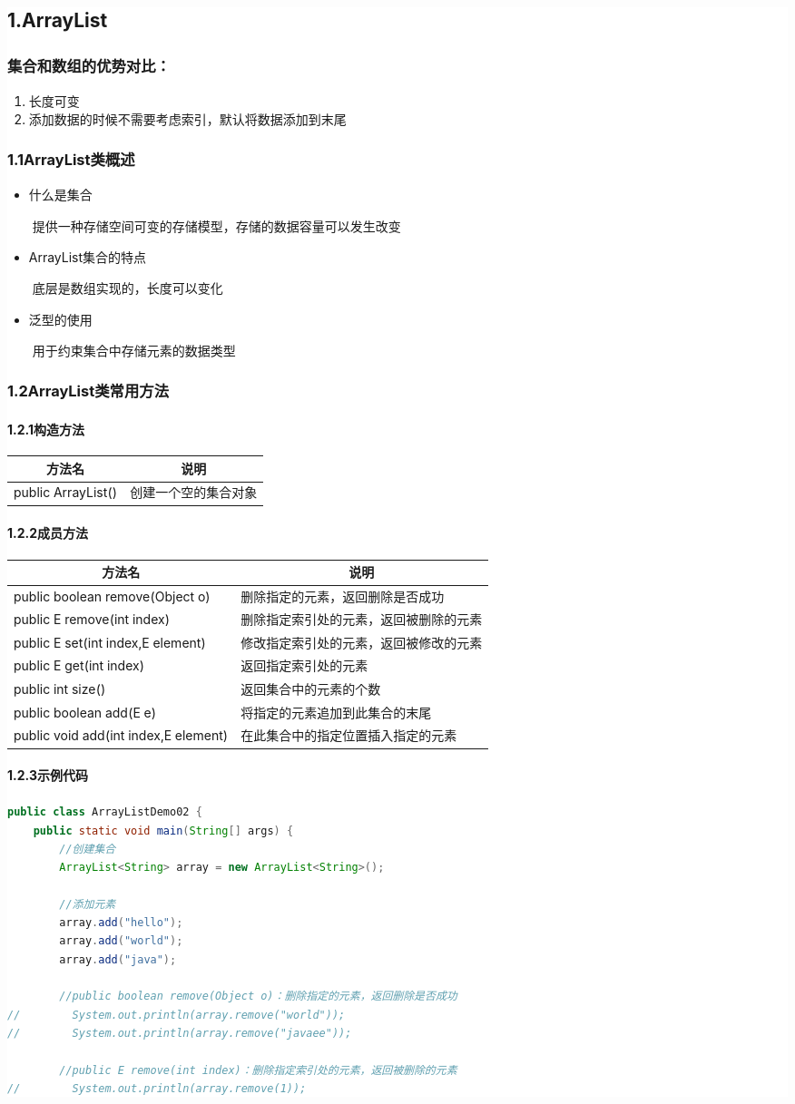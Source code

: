 ## 1.ArrayList

### 集合和数组的优势对比：

1. 长度可变
2. 添加数据的时候不需要考虑索引，默认将数据添加到末尾

### 1.1ArrayList类概述

- 什么是集合

  ​	提供一种存储空间可变的存储模型，存储的数据容量可以发生改变

- ArrayList集合的特点

  ​	底层是数组实现的，长度可以变化

- 泛型的使用

  ​	用于约束集合中存储元素的数据类型

### 1.2ArrayList类常用方法

#### 1.2.1构造方法

| 方法名             | 说明                 |
| ------------------ | -------------------- |
| public ArrayList() | 创建一个空的集合对象 |

#### 1.2.2成员方法

| 方法名                                   | 说明                                   |
| ---------------------------------------- | -------------------------------------- |
| public boolean   remove(Object o)        | 删除指定的元素，返回删除是否成功       |
| public E   remove(int   index)           | 删除指定索引处的元素，返回被删除的元素 |
| public E   set(int index,E   element)    | 修改指定索引处的元素，返回被修改的元素 |
| public E   get(int   index)              | 返回指定索引处的元素                   |
| public int   size()                      | 返回集合中的元素的个数                 |
| public boolean   add(E e)                | 将指定的元素追加到此集合的末尾         |
| public void   add(int index,E   element) | 在此集合中的指定位置插入指定的元素     |

#### 1.2.3示例代码

```java
public class ArrayListDemo02 {
    public static void main(String[] args) {
        //创建集合
        ArrayList<String> array = new ArrayList<String>();

        //添加元素
        array.add("hello");
        array.add("world");
        array.add("java");

        //public boolean remove(Object o)：删除指定的元素，返回删除是否成功
//        System.out.println(array.remove("world"));
//        System.out.println(array.remove("javaee"));

        //public E remove(int index)：删除指定索引处的元素，返回被删除的元素
//        System.out.println(array.remove(1));

```